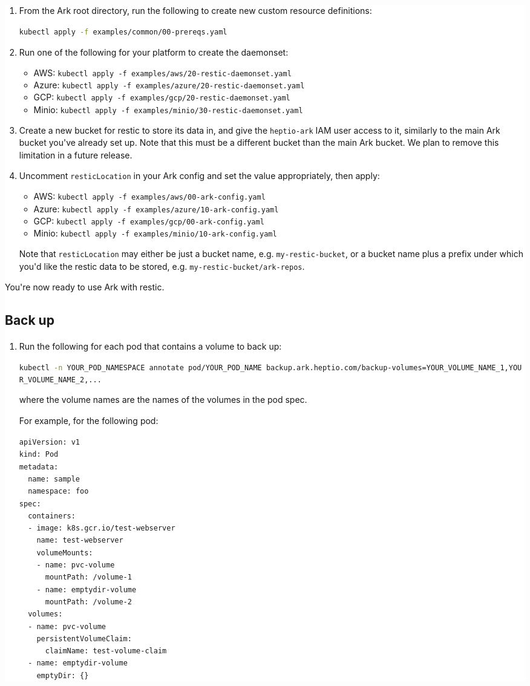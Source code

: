 1. From the Ark root directory, run the following to create new custom resource definitions:

    ```bash
    kubectl apply -f examples/common/00-prereqs.yaml
    ```

1. Run one of the following for your platform to create the daemonset:

    - AWS: `kubectl apply -f examples/aws/20-restic-daemonset.yaml`
    - Azure: `kubectl apply -f examples/azure/20-restic-daemonset.yaml`
    - GCP: `kubectl apply -f examples/gcp/20-restic-daemonset.yaml`
    - Minio: `kubectl apply -f examples/minio/30-restic-daemonset.yaml`

1. Create a new bucket for restic to store its data in, and give the `heptio-ark` IAM user access to it, similarly to
the main Ark bucket you've already set up. Note that this must be a different bucket than the main Ark bucket.
We plan to remove this limitation in a future release.

1. Uncomment `resticLocation` in your Ark config and set the value appropriately, then apply:
    
    - AWS: `kubectl apply -f examples/aws/00-ark-config.yaml`
    - Azure: `kubectl apply -f examples/azure/10-ark-config.yaml`
    - GCP: `kubectl apply -f examples/gcp/00-ark-config.yaml`
    - Minio: `kubectl apply -f examples/minio/10-ark-config.yaml`

    Note that `resticLocation` may either be just a bucket name, e.g. `my-restic-bucket`, or a bucket name plus a prefix under
    which you'd like the restic data to be stored, e.g. `my-restic-bucket/ark-repos`.

You're now ready to use Ark with restic.

## Back up

1. Run the following for each pod that contains a volume to back up:

    ```bash
    kubectl -n YOUR_POD_NAMESPACE annotate pod/YOUR_POD_NAME backup.ark.heptio.com/backup-volumes=YOUR_VOLUME_NAME_1,YOUR_VOLUME_NAME_2,...
    ```

    where the volume names are the names of the volumes in the pod spec. 
    
    For example, for the following pod:

    ```bash
    apiVersion: v1
    kind: Pod
    metadata:
      name: sample
      namespace: foo
    spec:
      containers:
      - image: k8s.gcr.io/test-webserver
        name: test-webserver
        volumeMounts:
        - name: pvc-volume
          mountPath: /volume-1
        - name: emptydir-volume
          mountPath: /volume-2
      volumes:
      - name: pvc-volume
        persistentVolumeClaim: 
          claimName: test-volume-claim
      - name: emptydir-volume
        emptyDir: {}
    ```

